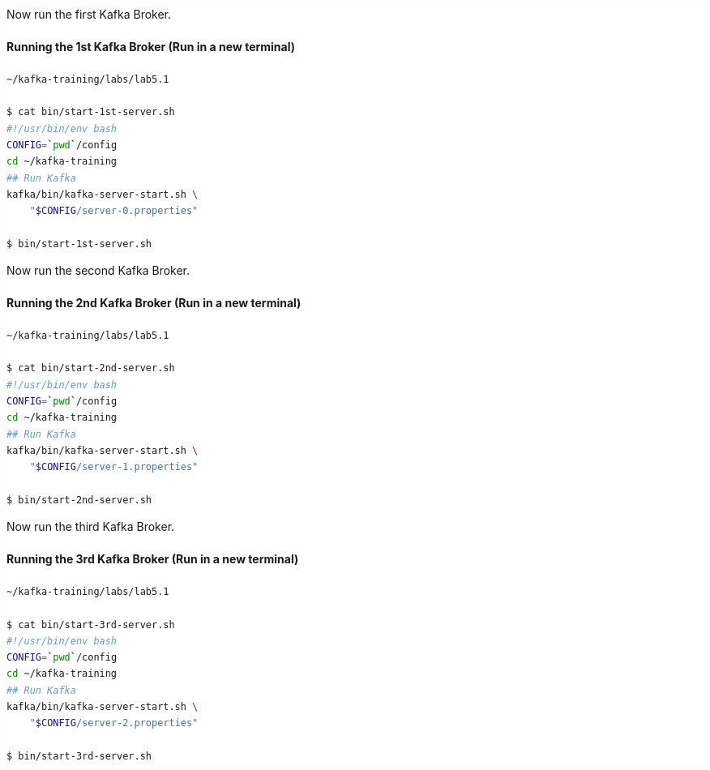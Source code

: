 Now run the first Kafka Broker.

#### Running the 1st Kafka Broker (Run in a new terminal)
```sh
~/kafka-training/labs/lab5.1

$ cat bin/start-1st-server.sh
#!/usr/bin/env bash
CONFIG=`pwd`/config
cd ~/kafka-training
## Run Kafka
kafka/bin/kafka-server-start.sh \
    "$CONFIG/server-0.properties"

$ bin/start-1st-server.sh

```

Now run the second Kafka Broker.

#### Running the 2nd Kafka Broker (Run in a new terminal)
```sh
~/kafka-training/labs/lab5.1

$ cat bin/start-2nd-server.sh
#!/usr/bin/env bash
CONFIG=`pwd`/config
cd ~/kafka-training
## Run Kafka
kafka/bin/kafka-server-start.sh \
    "$CONFIG/server-1.properties"

$ bin/start-2nd-server.sh

```

Now run the third Kafka Broker.

#### Running the 3rd Kafka Broker (Run in a new terminal)
```sh
~/kafka-training/labs/lab5.1

$ cat bin/start-3rd-server.sh
#!/usr/bin/env bash
CONFIG=`pwd`/config
cd ~/kafka-training
## Run Kafka
kafka/bin/kafka-server-start.sh \
    "$CONFIG/server-2.properties"

$ bin/start-3rd-server.sh

```
